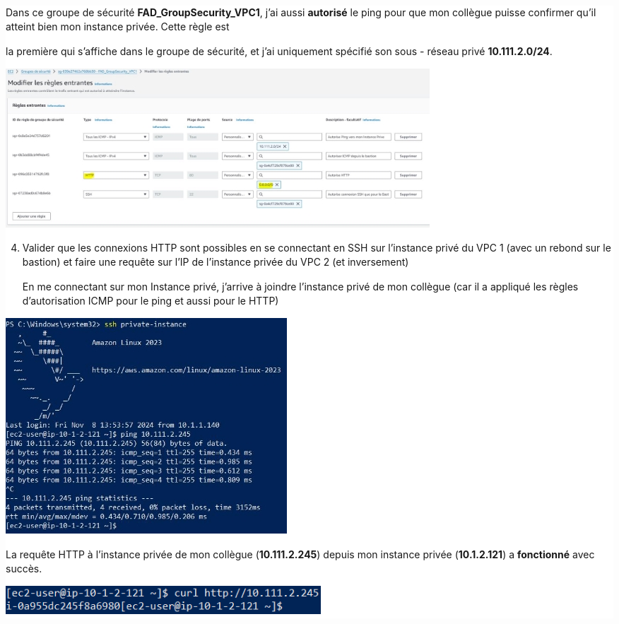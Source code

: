    Dans ce groupe de sécurité **FAD\_GroupSecurity\_VPC1**, j’ai aussi **autorisé** le ping pour que mon collègue puisse confirmer qu’il atteint bien mon instance privée. Cette règle est 

   la première qui s’affiche dans le groupe de sécurité, et j’ai uniquement spécifié son sous - réseau privé **10.111.2.0/24**. 

![](Aspose.Words.dfd7a4eb-534c-4bf4-850b-f1844b9cfade.029.jpeg)

4. Valider que les connexions HTTP  sont  possibles en  se connectant  en  SSH  sur l’instance privé du VPC 1 (avec un rebond sur le bastion) et faire une requête sur l’IP de l’instance  privée  du  VPC  2  (et  inversement)

   En me connectant sur mon Instance privé, j’arrive  à joindre l’instance privé de mon collègue (car il a  appliqué les règles d’autorisation ICMP pour le ping et aussi pour le HTTP) 

![](Aspose.Words.dfd7a4eb-534c-4bf4-850b-f1844b9cfade.030.jpeg)

La requête HTTP à l’instance privée de mon collègue (**10.111.2.245**) depuis mon instance privée (**10.1.2.121**) a **fonctionné** avec succès. 

![](Aspose.Words.dfd7a4eb-534c-4bf4-850b-f1844b9cfade.031.png)

